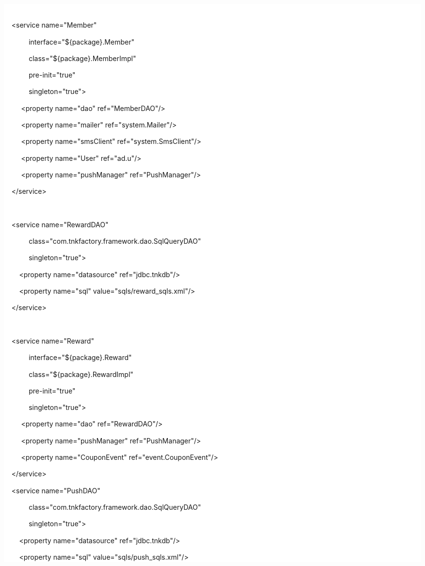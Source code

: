     

    \<service name=\"Member\"

             interface=\"\${package}.Member\"

             class=\"\${package}.MemberImpl\"

             pre-init=\"true\"

             singleton=\"true\"\>

         \<property name=\"dao\" ref=\"MemberDAO\"/\>

         \<property name=\"mailer\" ref=\"system.Mailer\"/\>

         \<property name=\"smsClient\" ref=\"system.SmsClient\"/\>

         \<property name=\"User\" ref=\"ad.u\"/\>

         \<property name=\"pushManager\" ref=\"PushManager\"/\>

    \</service\>

    

    \<service name=\"RewardDAO\"

             class=\"com.tnkfactory.framework.dao.SqlQueryDAO\"

             singleton=\"true\"\>

        \<property name=\"datasource\" ref=\"jdbc.tnkdb\"/\>

        \<property name=\"sql\" value=\"sqls/reward_sqls.xml\"/\>

    \</service\>

    

    \<service name=\"Reward\"

             interface=\"\${package}.Reward\"

             class=\"\${package}.RewardImpl\"

             pre-init=\"true\"

             singleton=\"true\"\>

         \<property name=\"dao\" ref=\"RewardDAO\"/\>

         \<property name=\"pushManager\" ref=\"PushManager\"/\>

         \<property name=\"CouponEvent\" ref=\"event.CouponEvent\"/\>

    \</service\>

    \<service name=\"PushDAO\"

             class=\"com.tnkfactory.framework.dao.SqlQueryDAO\"

             singleton=\"true\"\>

        \<property name=\"datasource\" ref=\"jdbc.tnkdb\"/\>

        \<property name=\"sql\" value=\"sqls/push_sqls.xml\"/\>
